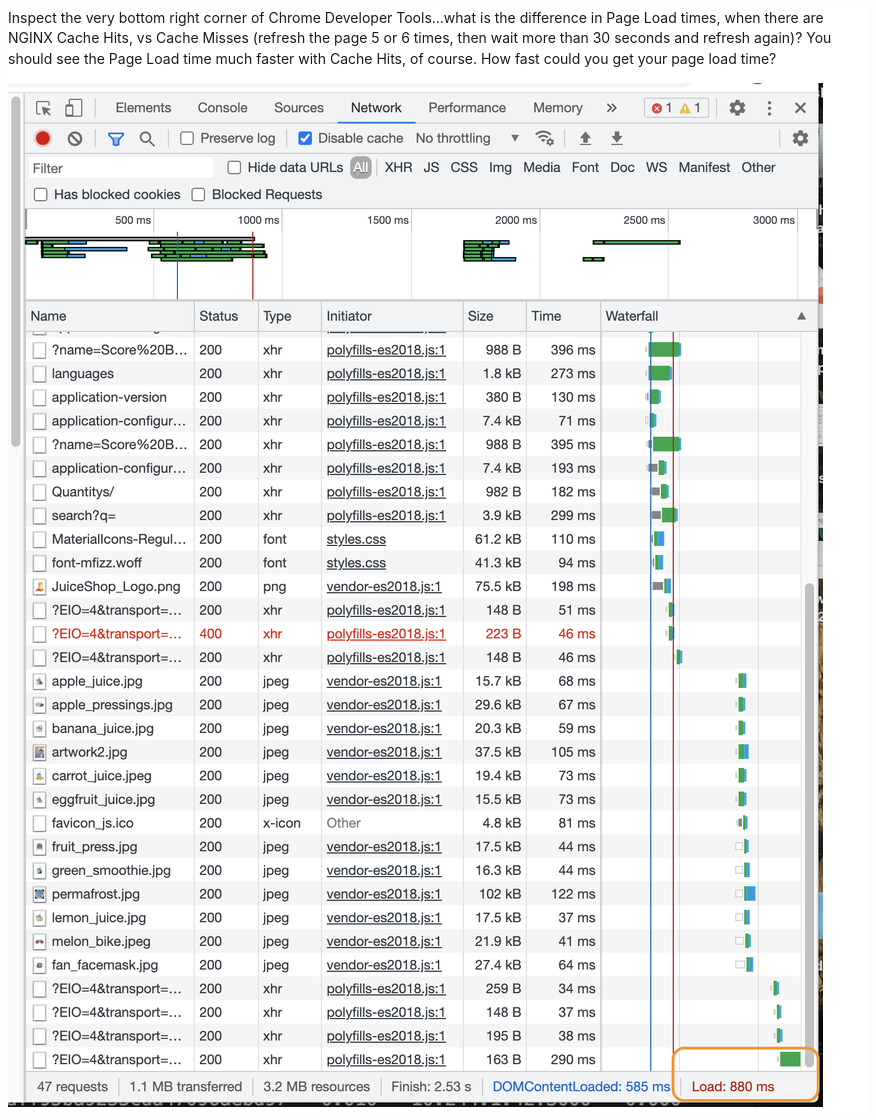 

Inspect the very bottom right corner of Chrome Developer Tools...what is the difference in Page Load times, when there are NGINX Cache Hits, vs Cache Misses (refresh the page 5 or 6 times, then wait more than 30 seconds and refresh again)?  You should see the Page Load time much faster with Cache Hits, of course.  How fast could you get your page load time?

![Page Load Time](media/lab11_chrome_page_loadtime.png)
